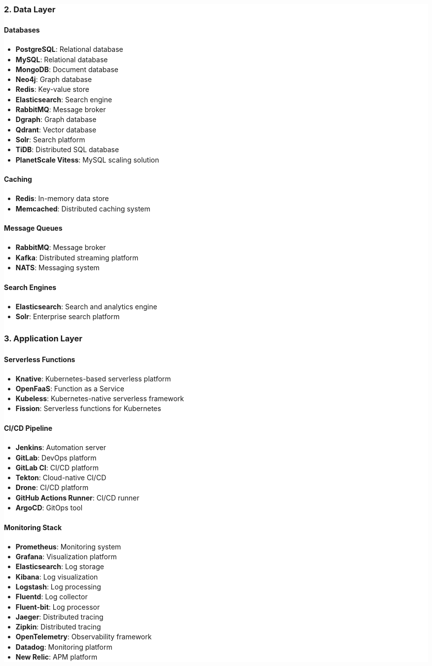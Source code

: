 ### 2. Data Layer

#### Databases
- **PostgreSQL**: Relational database
- **MySQL**: Relational database
- **MongoDB**: Document database
- **Neo4j**: Graph database
- **Redis**: Key-value store
- **Elasticsearch**: Search engine
- **RabbitMQ**: Message broker
- **Dgraph**: Graph database
- **Qdrant**: Vector database
- **Solr**: Search platform
- **TiDB**: Distributed SQL database
- **PlanetScale Vitess**: MySQL scaling solution

#### Caching
- **Redis**: In-memory data store
- **Memcached**: Distributed caching system

#### Message Queues
- **RabbitMQ**: Message broker
- **Kafka**: Distributed streaming platform
- **NATS**: Messaging system

#### Search Engines
- **Elasticsearch**: Search and analytics engine
- **Solr**: Enterprise search platform

### 3. Application Layer

#### Serverless Functions
- **Knative**: Kubernetes-based serverless platform
- **OpenFaaS**: Function as a Service
- **Kubeless**: Kubernetes-native serverless framework
- **Fission**: Serverless functions for Kubernetes

#### CI/CD Pipeline
- **Jenkins**: Automation server
- **GitLab**: DevOps platform
- **GitLab CI**: CI/CD platform
- **Tekton**: Cloud-native CI/CD
- **Drone**: CI/CD platform
- **GitHub Actions Runner**: CI/CD runner
- **ArgoCD**: GitOps tool

#### Monitoring Stack
- **Prometheus**: Monitoring system
- **Grafana**: Visualization platform
- **Elasticsearch**: Log storage
- **Kibana**: Log visualization
- **Logstash**: Log processing
- **Fluentd**: Log collector
- **Fluent-bit**: Log processor
- **Jaeger**: Distributed tracing
- **Zipkin**: Distributed tracing
- **OpenTelemetry**: Observability framework
- **Datadog**: Monitoring platform
- **New Relic**: APM platform
